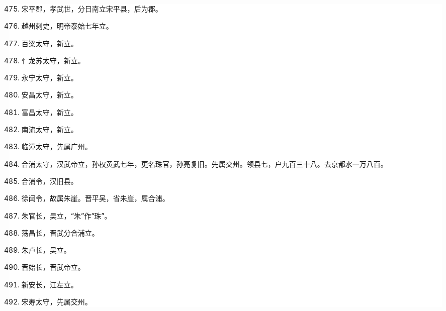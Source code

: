 475. <span id="州郡四-益州_宁州_广州_交州_越州-475"></span>
宋平郡，孝武世，分日南立宋平县，后为郡。

476. <span id="州郡四-益州_宁州_广州_交州_越州-476"></span>
越州刺史，明帝泰始七年立。

477. <span id="州郡四-益州_宁州_广州_交州_越州-477"></span>
百梁太守，新立。

478. <span id="州郡四-益州_宁州_广州_交州_越州-478"></span>
忄龙苏太守，新立。

479. <span id="州郡四-益州_宁州_广州_交州_越州-479"></span>
永宁太守，新立。

480. <span id="州郡四-益州_宁州_广州_交州_越州-480"></span>
安昌太守，新立。

481. <span id="州郡四-益州_宁州_广州_交州_越州-481"></span>
富昌太守，新立。

482. <span id="州郡四-益州_宁州_广州_交州_越州-482"></span>
南流太守，新立。

483. <span id="州郡四-益州_宁州_广州_交州_越州-483"></span>
临漳太守，先属广州。

484. <span id="州郡四-益州_宁州_广州_交州_越州-484"></span>
合浦太守，汉武帝立，孙权黄武七年，更名珠官，孙亮复旧。先属交州。领县七，户九百三十八。去京都水一万八百。

485. <span id="州郡四-益州_宁州_广州_交州_越州-485"></span>
合浦令，汉旧县。

486. <span id="州郡四-益州_宁州_广州_交州_越州-486"></span>
徐闻令，故属朱崖。晋平吴，省朱崖，属合浦。

487. <span id="州郡四-益州_宁州_广州_交州_越州-487"></span>
朱官长，吴立，“朱”作“珠”。

488. <span id="州郡四-益州_宁州_广州_交州_越州-488"></span>
荡昌长，晋武分合浦立。

489. <span id="州郡四-益州_宁州_广州_交州_越州-489"></span>
朱卢长，吴立。

490. <span id="州郡四-益州_宁州_广州_交州_越州-490"></span>
晋始长，晋武帝立。

491. <span id="州郡四-益州_宁州_广州_交州_越州-491"></span>
新安长，江左立。

492. <span id="州郡四-益州_宁州_广州_交州_越州-492"></span>
宋寿太守，先属交州。

